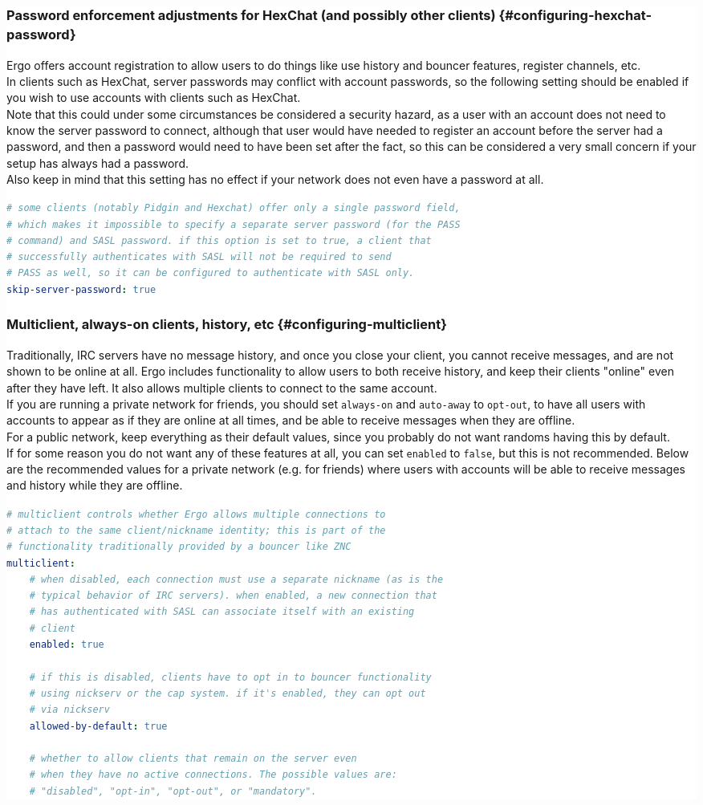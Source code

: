 ### Password enforcement adjustments for HexChat (and possibly other clients) {#configuring-hexchat-password}

Ergo offers account registration to allow users to do things like use
history and bouncer features, register channels, etc.\
In clients such as HexChat, server passwords may conflict with account
passwords, so the following setting should be enabled if you wish to use
accounts with clients such as HexChat.\
Note that this could under some circumstances be considered a security
hazard, as a user with an account does not need to know the server
password to connect, although that user would have needed to register an
account before the server had a password, and then a password would need
to have been set after the fact, so this can be considered a very small
concern if your setup has always had a password.\
Also keep in mind that this setting has no effect if your network does
not even have a password at all.

```yaml
# some clients (notably Pidgin and Hexchat) offer only a single password field,
# which makes it impossible to specify a separate server password (for the PASS
# command) and SASL password. if this option is set to true, a client that
# successfully authenticates with SASL will not be required to send
# PASS as well, so it can be configured to authenticate with SASL only.
skip-server-password: true
```

### Multiclient, always-on clients, history, etc {#configuring-multiclient}

Traditionally, IRC servers have no message history, and once you close
your client, you cannot receive messages, and are not shown to be online
at all. Ergo includes functionality to allow users to both receive
history, and keep their clients \"online\" even after they have left. It
also allows multiple clients to connect to the same account.\
If you are running a private network for friends, you should set
`always-on` and `auto-away` to `opt-out`, to have all users with
accounts to appear as if they are online at all times, and be able to
receive messages when they are offline.\
For a public network, keep everything as their default values, since you
probably do not want randoms having this by default.\
If for some reason you do not want any of these features at all, you can
set `enabled` to `false`, but this is not recommended. Below are the
recommended values for a private network (e.g. for friends) where users
with accounts will be able to receive messages and history while they
are offline.

```yaml
# multiclient controls whether Ergo allows multiple connections to
# attach to the same client/nickname identity; this is part of the
# functionality traditionally provided by a bouncer like ZNC
multiclient:
    # when disabled, each connection must use a separate nickname (as is the
    # typical behavior of IRC servers). when enabled, a new connection that
    # has authenticated with SASL can associate itself with an existing
    # client
    enabled: true

    # if this is disabled, clients have to opt in to bouncer functionality
    # using nickserv or the cap system. if it's enabled, they can opt out
    # via nickserv
    allowed-by-default: true

    # whether to allow clients that remain on the server even
    # when they have no active connections. The possible values are:
    # "disabled", "opt-in", "opt-out", or "mandatory".
```